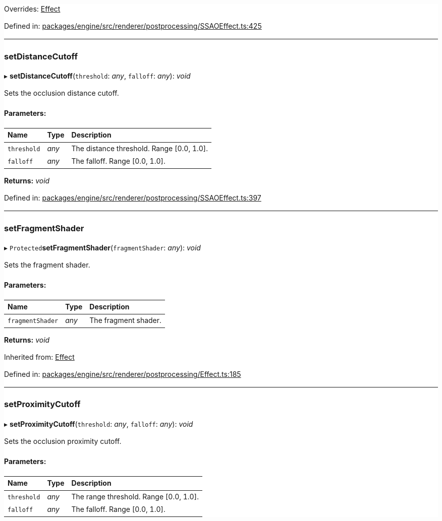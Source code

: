 Overrides: [Effect](renderer_postprocessing_effect.effect.md)

Defined in: [packages/engine/src/renderer/postprocessing/SSAOEffect.ts:425](https://github.com/xr3ngine/xr3ngine/blob/716a06460/packages/engine/src/renderer/postprocessing/SSAOEffect.ts#L425)

___

### setDistanceCutoff

▸ **setDistanceCutoff**(`threshold`: *any*, `falloff`: *any*): *void*

Sets the occlusion distance cutoff.

#### Parameters:

Name | Type | Description |
:------ | :------ | :------ |
`threshold` | *any* | The distance threshold. Range [0.0, 1.0].   |
`falloff` | *any* | The falloff. Range [0.0, 1.0].    |

**Returns:** *void*

Defined in: [packages/engine/src/renderer/postprocessing/SSAOEffect.ts:397](https://github.com/xr3ngine/xr3ngine/blob/716a06460/packages/engine/src/renderer/postprocessing/SSAOEffect.ts#L397)

___

### setFragmentShader

▸ `Protected`**setFragmentShader**(`fragmentShader`: *any*): *void*

Sets the fragment shader.

#### Parameters:

Name | Type | Description |
:------ | :------ | :------ |
`fragmentShader` | *any* | The fragment shader.    |

**Returns:** *void*

Inherited from: [Effect](renderer_postprocessing_effect.effect.md)

Defined in: [packages/engine/src/renderer/postprocessing/Effect.ts:185](https://github.com/xr3ngine/xr3ngine/blob/716a06460/packages/engine/src/renderer/postprocessing/Effect.ts#L185)

___

### setProximityCutoff

▸ **setProximityCutoff**(`threshold`: *any*, `falloff`: *any*): *void*

Sets the occlusion proximity cutoff.

#### Parameters:

Name | Type | Description |
:------ | :------ | :------ |
`threshold` | *any* | The range threshold. Range [0.0, 1.0].   |
`falloff` | *any* | The falloff. Range [0.0, 1.0].    |
